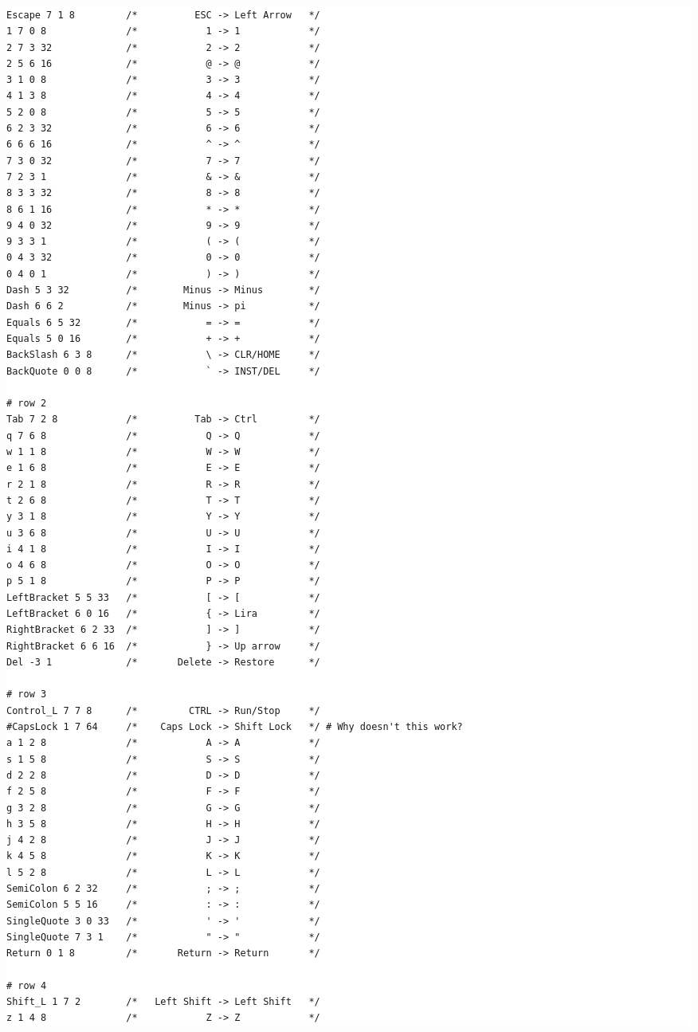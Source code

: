 ```
Escape 7 1 8         /*          ESC -> Left Arrow   */
1 7 0 8              /*            1 -> 1            */
2 7 3 32             /*            2 -> 2            */
2 5 6 16             /*            @ -> @            */
3 1 0 8              /*            3 -> 3            */
4 1 3 8              /*            4 -> 4            */
5 2 0 8              /*            5 -> 5            */
6 2 3 32             /*            6 -> 6            */
6 6 6 16             /*            ^ -> ^            */
7 3 0 32             /*            7 -> 7            */
7 2 3 1              /*            & -> &            */
8 3 3 32             /*            8 -> 8            */
8 6 1 16             /*            * -> *            */
9 4 0 32             /*            9 -> 9            */
9 3 3 1              /*            ( -> (            */
0 4 3 32             /*            0 -> 0            */
0 4 0 1              /*            ) -> )            */
Dash 5 3 32          /*        Minus -> Minus        */
Dash 6 6 2           /*        Minus -> pi           */
Equals 6 5 32        /*            = -> =            */
Equals 5 0 16        /*            + -> +            */
BackSlash 6 3 8      /*            \ -> CLR/HOME     */
BackQuote 0 0 8      /*            ` -> INST/DEL     */

# row 2
Tab 7 2 8            /*          Tab -> Ctrl         */
q 7 6 8              /*            Q -> Q            */
w 1 1 8              /*            W -> W            */
e 1 6 8              /*            E -> E            */
r 2 1 8              /*            R -> R            */
t 2 6 8              /*            T -> T            */
y 3 1 8              /*            Y -> Y            */
u 3 6 8              /*            U -> U            */
i 4 1 8              /*            I -> I            */
o 4 6 8              /*            O -> O            */
p 5 1 8              /*            P -> P            */
LeftBracket 5 5 33   /*            [ -> [            */
LeftBracket 6 0 16   /*            { -> Lira         */
RightBracket 6 2 33  /*            ] -> ]            */
RightBracket 6 6 16  /*            } -> Up arrow     */
Del -3 1             /*       Delete -> Restore      */

# row 3
Control_L 7 7 8      /*         CTRL -> Run/Stop     */
#CapsLock 1 7 64     /*    Caps Lock -> Shift Lock   */ # Why doesn't this work?
a 1 2 8              /*            A -> A            */
s 1 5 8              /*            S -> S            */
d 2 2 8              /*            D -> D            */
f 2 5 8              /*            F -> F            */
g 3 2 8              /*            G -> G            */
h 3 5 8              /*            H -> H            */
j 4 2 8              /*            J -> J            */
k 4 5 8              /*            K -> K            */
l 5 2 8              /*            L -> L            */
SemiColon 6 2 32     /*            ; -> ;            */
SemiColon 5 5 16     /*            : -> :            */
SingleQuote 3 0 33   /*            ' -> '            */
SingleQuote 7 3 1    /*            " -> "            */
Return 0 1 8         /*       Return -> Return       */

# row 4
Shift_L 1 7 2        /*   Left Shift -> Left Shift   */
z 1 4 8              /*            Z -> Z            */
```